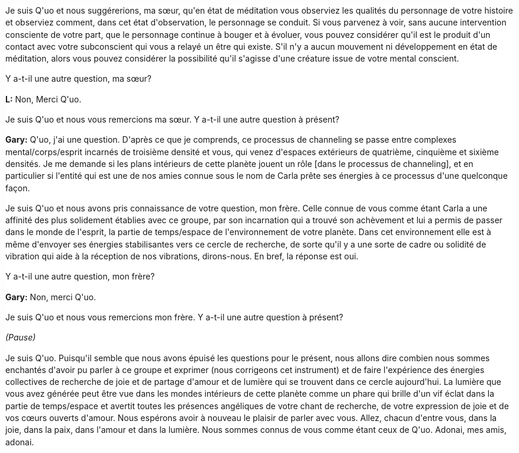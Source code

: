<p>Je suis Q'uo et nous suggérerions, ma sœur, qu'en état de méditation vous observiez les qualités du personnage de votre histoire et observiez comment, dans cet état d'observation, le personnage se conduit. Si vous parvenez à voir, sans aucune intervention consciente de votre part, que le personnage continue à bouger et à évoluer, vous pouvez considérer qu'il est le produit d'un contact avec votre subconscient qui vous a relayé un être qui existe. S'il n'y a aucun mouvement ni développement en état de méditation, alors vous pouvez considérer la possibilité qu'il s'agisse d'une créature issue de votre mental conscient.</p>

<p>Y a-t-il une autre question, ma sœur?</p>

<p><strong>L:</strong> Non, Merci Q'uo.</p>

<p>Je suis Q'uo et nous vous remercions ma sœur. Y a-t-il une autre question à présent?</p>

<p><strong>Gary:</strong> Q'uo, j'ai une question. D'après ce que je comprends, ce processus de channeling se passe entre complexes mental/corps/esprit incarnés de troisième densité et vous, qui venez d'espaces extérieurs de quatrième, cinquième et sixième densités. Je me demande si les plans intérieurs de cette planète jouent un rôle [dans le processus de channeling], et en particulier si l'entité qui est une de nos amies connue sous le nom de Carla prête ses énergies à ce processus d'une quelconque façon.</p>

<p>Je suis Q'uo et nous avons pris connaissance de votre question, mon frère. Celle connue de vous comme étant Carla a une affinité des plus solidement établies avec ce groupe, par son incarnation qui a trouvé son achèvement et lui a permis de passer dans le monde de l'esprit, la partie de temps/espace de l'environnement de votre planète. Dans cet environnement elle est à même d'envoyer ses énergies stabilisantes vers ce cercle de recherche, de sorte qu'il y a une sorte de cadre ou solidité de vibration qui aide à la réception de nos vibrations, dirons-nous. En bref, la réponse est oui. </p>

<p>Y a-t-il une autre question, mon frère?</p>

<p><strong>Gary:</strong> Non, merci Q'uo.</p>

<p>Je suis Q'uo et nous vous remercions mon frère. Y a-t-il une autre question à présent?</p>

<p><em>(Pause)</em></p>

<p>Je suis Q'uo. Puisqu'il semble que nous avons épuisé les questions pour le présent, nous allons dire combien nous sommes enchantés d'avoir pu parler à ce groupe et exprimer (nous corrigeons cet instrument) et de faire l'expérience des énergies collectives de recherche de joie et de partage d'amour et de lumière qui se trouvent dans ce cercle aujourd'hui. La lumière que vous avez générée peut être vue dans les mondes intérieurs de cette planète comme un phare qui brille d'un vif éclat dans la partie de temps/espace et avertit toutes les présences angéliques de votre chant de recherche, de votre expression de joie et de vos cœurs ouverts d'amour. Nous espérons avoir à nouveau le plaisir de parler avec vous. Allez, chacun d'entre vous, dans la joie, dans la paix, dans l'amour et dans la lumière. Nous sommes connus de vous comme étant ceux de Q'uo. Adonai, mes amis, adonai.</p>